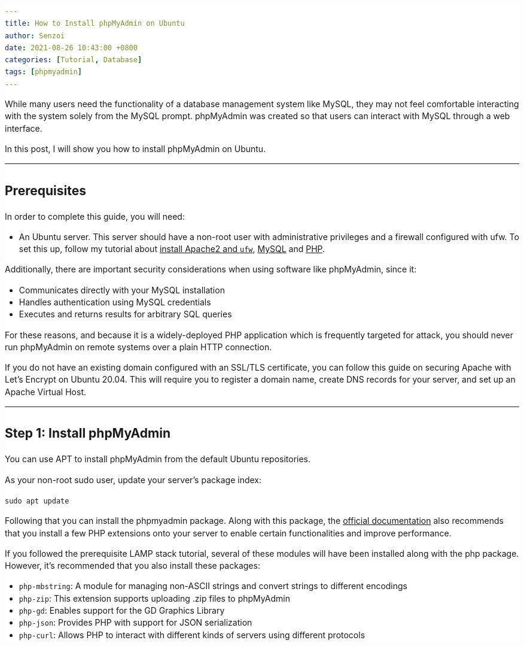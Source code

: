 ```yaml
---
title: How to Install phpMyAdmin on Ubuntu
author: Senzoi
date: 2021-08-26 10:43:00 +0800
categories: [Tutorial, Database]
tags: [phpmyadmin]
---
```


While many users need the functionality of a database management system like MySQL, they may not feel comfortable interacting with the system solely from the MySQL prompt. phpMyAdmin was created so that users can interact with MySQL through a web interface.

In this post, I will show you how to install phpMyAdmin on Ubuntu.

---

## Prerequisites

In order to complete this guide, you will need:
- An Ubuntu server. This server should have a non-root user with administrative privileges and a firewall configured with ufw. To set this up, follow my tutorial about [install Apache2 and `ufw`](/posts/how-to-install-apache2-on-ubuntu), [MySQL](/posts/how-to-install-mysql-on-ubuntu) and [PHP](/posts/how-to-install-php-on-ubuntu).

Additionally, there are important security considerations when using software like phpMyAdmin, since it:
- Communicates directly with your MySQL installation
- Handles authentication using MySQL credentials
- Executes and returns results for arbitrary SQL queries

For these reasons, and because it is a widely-deployed PHP application which is frequently targeted for attack, you should never run phpMyAdmin on remote systems over a plain HTTP connection.

If you do not have an existing domain configured with an SSL/TLS certificate, you can follow this guide on securing Apache with Let’s Encrypt on Ubuntu 20.04. This will require you to register a domain name, create DNS records for your server, and set up an Apache Virtual Host.

---

## Step 1: Install phpMyAdmin

You can use APT to install phpMyAdmin from the default Ubuntu repositories.

As your non-root sudo user, update your server’s package index:
```terminal
sudo apt update
```

Following that you can install the phpmyadmin package. Along with this package, the [official documentation](https://docs.phpmyadmin.net/en/latest/require.html) also recommends that you install a few PHP extensions onto your server to enable certain functionalities and improve performance.

If you followed the prerequisite LAMP stack tutorial, several of these modules will have been installed along with the php package. However, it’s recommended that you also install these packages:
- `php-mbstring`: A module for managing non-ASCII strings and convert strings to different encodings
- `php-zip`: This extension supports uploading .zip files to phpMyAdmin
- `php-gd`: Enables support for the GD Graphics Library
- `php-json`: Provides PHP with support for JSON serialization
- `php-curl`: Allows PHP to interact with different kinds of servers using different protocols
